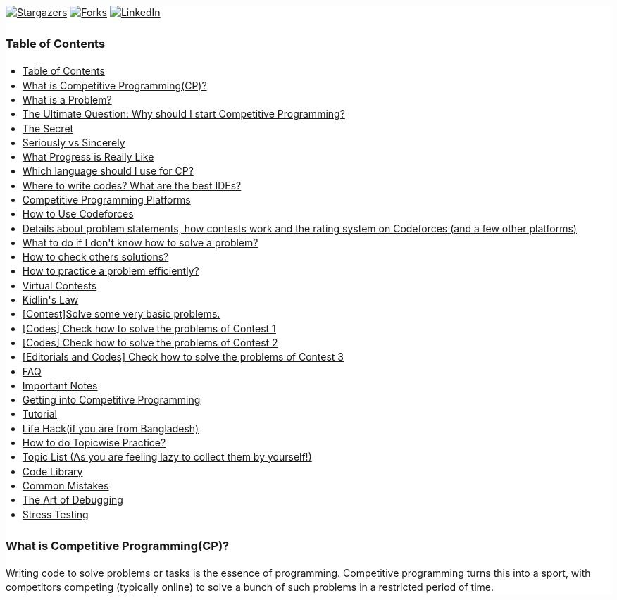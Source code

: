 [![Stargazers][stars-shield]][stars-url]
[![Forks][forks-shield]][forks-url]
[![LinkedIn][linkedin-shield]][linkedin-url]

[forks-shield]: https://img.shields.io/github/forks/ShahjalalShohag/Competitive-Programming-A-Complete-Guideline.svg?style=for-the-badge
[forks-url]: https://github.com/ShahjalalShohag/Competitive-Programming-A-Complete-Guideline/network/members
[stars-shield]: https://img.shields.io/github/stars/ShahjalalShohag/Competitive-Programming-A-Complete-Guideline.svg?style=for-the-badge
[stars-url]: https://github.com/ShahjalalShohag/Competitive-Programming-A-Complete-Guideline/stargazers
[linkedin-shield]: https://img.shields.io/badge/-LinkedIn-black.svg?style=for-the-badge&logo=linkedin&colorB=555
[linkedin-url]: https://linkedin.com/in/ShahjalalShohag

### Table of Contents
- [Table of Contents](#table-of-contents)
- [What is Competitive Programming(CP)?](#what-is-competitive-programmingcp)
- [What is a Problem?](#what-is-a-problem)
- [The Ultimate Question: Why should I start Competitive Programming?](#the-ultimate-question-why-should-i-start-competitive-programming)
- [The Secret](#the-secret)
- [Seriously vs Sincerely](#seriously-vs-sincerely)
- [What Progress is Really Like](#what-progress-is-really-like)
- [Which language should I use for CP?](#which-language-should-i-use-for-cp)
- [Where to write codes? What are the best IDEs?](#where-to-write-codes-what-are-the-best-ides)
- [Competitive Programming Platforms](#competitive-programming-platforms)
- [How to Use Codeforces](#how-to-use-codeforces)
- [Details about problem statements, how contests work and the rating system on Codeforces (and a few other platforms) <a name = "ratingsys"></a>](#details-about-problem-statements-how-contests-work-and-the-rating-system-on-codeforces-and-a-few-other-platforms-)
- [What to do if I don't know how to solve a problem?](#what-to-do-if-i-dont-know-how-to-solve-a-problem)
- [How to check others solutions?](#how-to-check-others-solutions)
- [How to practice a problem efficiently?](#how-to-practice-a-problem-efficiently)
- [Virtual Contests](#virtual-contests)
- [Kidlin's Law](#kidlins-law)
- [[Contest]Solve some very basic problems.](#contestsolve-some-very-basic-problems)
- [[Codes] Check how to solve the problems of Contest 1](#codes-check-how-to-solve-the-problems-of-contest-1)
- [[Codes] Check how to solve the problems of Contest 2](#codes-check-how-to-solve-the-problems-of-contest-2)
- [[Editorials and Codes] Check how to solve the problems of Contest 3](#editorials-and-codes-check-how-to-solve-the-problems-of-contest-3)
- [FAQ](#faq)
- [Important Notes](#important-notes)
- [Getting into Competitive Programming](#getting-into-competitive-programming)
- [Tutorial](#tutorial)
- [Life Hack(if you are from Bangladesh)](#life-hackif-you-are-from-bangladesh)
- [How to do Topicwise Practice?](#how-to-do-topicwise-practice)
- [Topic List (As you are feeling lazy to collect them by yourself!)](#topic-list-as-you-are-feeling-lazy-to-collect-them-by-yourself)
- [Code Library](#code-library)
- [Common Mistakes](#common-mistakes)
- [The Art of Debugging](#the-art-of-debugging)
- [Stress Testing](#stress-testing)

### What is Competitive Programming(CP)?
  Writing code to solve problems or tasks is the essence of programming. Competitive programming turns this into a sport, with competitors competing (typically online) to solve a bunch of such problems in a restricted period of time.
